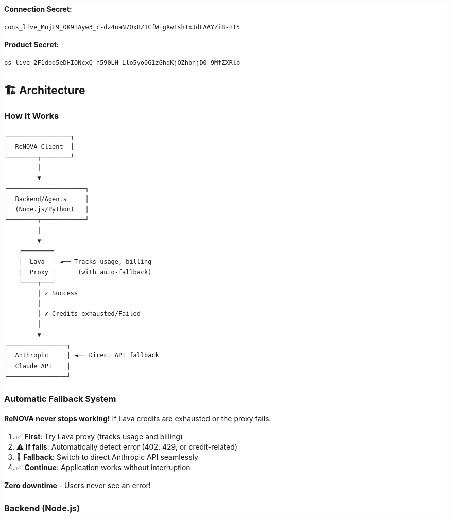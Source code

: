 **Connection Secret:**
```
cons_live_MujE9_OK9TAyw3_c-dz4naN7Ox8Z1CfWigXw1shTxJdEAAYZiB-nT5
```

**Product Secret:**
```
ps_live_2F1dod5eDHIONcxQ-n590LH-Llo5yo0G1zGhqKjQZhbnjD0_9MfZXRlb
```

## 🏗️ Architecture

### How It Works

```
┌─────────────────┐
│  ReNOVA Client  │
└────────┬────────┘
         │
         ▼
┌─────────────────────┐
│  Backend/Agents     │
│  (Node.js/Python)   │
└────────┬────────────┘
         │
         ▼
    ┌────────┐
    │  Lava  │ ◄── Tracks usage, billing
    │  Proxy │      (with auto-fallback)
    └────┬───┘
         │ ✓ Success
         │
         │ ✗ Credits exhausted/Failed
         │
         ▼
┌────────────────┐
│  Anthropic     │ ◄── Direct API fallback
│  Claude API    │
└────────────────┘
```

### Automatic Fallback System

**ReNOVA never stops working!** If Lava credits are exhausted or the proxy fails:

1. ✅ **First**: Try Lava proxy (tracks usage and billing)
2. ⚠️ **If fails**: Automatically detect error (402, 429, or credit-related)
3. 🔄 **Fallback**: Switch to direct Anthropic API seamlessly
4. ✅ **Continue**: Application works without interruption

**Zero downtime** - Users never see an error!

### Backend (Node.js)
